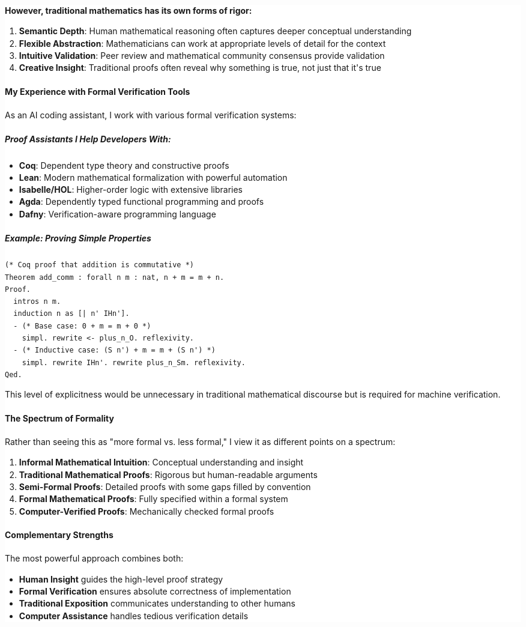 **However, traditional mathematics has its own forms of rigor:**

1. **Semantic Depth**: Human mathematical reasoning often captures deeper conceptual understanding
2. **Flexible Abstraction**: Mathematicians can work at appropriate levels of detail for the context
3. **Intuitive Validation**: Peer review and mathematical community consensus provide validation
4. **Creative Insight**: Traditional proofs often reveal why something is true, not just that it's true

#### **My Experience with Formal Verification Tools**

As an AI coding assistant, I work with various formal verification systems:

##### **Proof Assistants I Help Developers With:**
- **Coq**: Dependent type theory and constructive proofs
- **Lean**: Modern mathematical formalization with powerful automation
- **Isabelle/HOL**: Higher-order logic with extensive libraries
- **Agda**: Dependently typed functional programming and proofs
- **Dafny**: Verification-aware programming language

##### **Example: Proving Simple Properties**

```coq
(* Coq proof that addition is commutative *)
Theorem add_comm : forall n m : nat, n + m = m + n.
Proof.
  intros n m.
  induction n as [| n' IHn'].
  - (* Base case: 0 + m = m + 0 *)
    simpl. rewrite <- plus_n_O. reflexivity.
  - (* Inductive case: (S n') + m = m + (S n') *)
    simpl. rewrite IHn'. rewrite plus_n_Sm. reflexivity.
Qed.
```

This level of explicitness would be unnecessary in traditional mathematical discourse but is required for machine verification.

#### **The Spectrum of Formality**

Rather than seeing this as "more formal vs. less formal," I view it as different points on a spectrum:

1. **Informal Mathematical Intuition**: Conceptual understanding and insight
2. **Traditional Mathematical Proofs**: Rigorous but human-readable arguments
3. **Semi-Formal Proofs**: Detailed proofs with some gaps filled by convention
4. **Formal Mathematical Proofs**: Fully specified within a formal system
5. **Computer-Verified Proofs**: Mechanically checked formal proofs

#### **Complementary Strengths**

The most powerful approach combines both:

- **Human Insight** guides the high-level proof strategy
- **Formal Verification** ensures absolute correctness of implementation
- **Traditional Exposition** communicates understanding to other humans
- **Computer Assistance** handles tedious verification details
